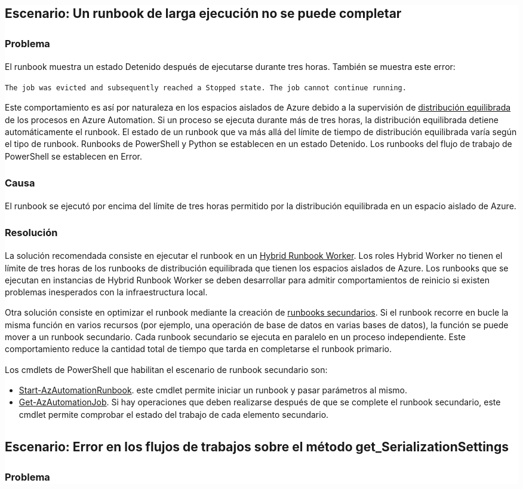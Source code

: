 ## <a name="scenario-a-long-running-runbook-fails-to-complete"></a><a name="long-running-runbook"></a>Escenario: Un runbook de larga ejecución no se puede completar

### <a name="issue"></a>Problema

El runbook muestra un estado Detenido después de ejecutarse durante tres horas. También se muestra este error:

```error
The job was evicted and subsequently reached a Stopped state. The job cannot continue running.
```

Este comportamiento es así por naturaleza en los espacios aislados de Azure debido a la supervisión de [distribución equilibrada](../automation-runbook-execution.md#fair-share) de los procesos en Azure Automation. Si un proceso se ejecuta durante más de tres horas, la distribución equilibrada detiene automáticamente el runbook. El estado de un runbook que va más allá del límite de tiempo de distribución equilibrada varía según el tipo de runbook. Runbooks de PowerShell y Python se establecen en un estado Detenido. Los runbooks del flujo de trabajo de PowerShell se establecen en Error.

### <a name="cause"></a>Causa

El runbook se ejecutó por encima del límite de tres horas permitido por la distribución equilibrada en un espacio aislado de Azure.

### <a name="resolution"></a>Resolución

La solución recomendada consiste en ejecutar el runbook en un [Hybrid Runbook Worker](../automation-hrw-run-runbooks.md). Los roles Hybrid Worker no tienen el límite de tres horas de los runbooks de distribución equilibrada que tienen los espacios aislados de Azure. Los runbooks que se ejecutan en instancias de Hybrid Runbook Worker se deben desarrollar para admitir comportamientos de reinicio si existen problemas inesperados con la infraestructura local.

Otra solución consiste en optimizar el runbook mediante la creación de [runbooks secundarios](../automation-child-runbooks.md). Si el runbook recorre en bucle la misma función en varios recursos (por ejemplo, una operación de base de datos en varias bases de datos), la función se puede mover a un runbook secundario. Cada runbook secundario se ejecuta en paralelo en un proceso independiente. Este comportamiento reduce la cantidad total de tiempo que tarda en completarse el runbook primario.

Los cmdlets de PowerShell que habilitan el escenario de runbook secundario son:

* [Start-AzAutomationRunbook](/powershell/module/Az.Automation/Start-AzAutomationRunbook). este cmdlet permite iniciar un runbook y pasar parámetros al mismo.
* [Get-AzAutomationJob](/powershell/module/Az.Automation/Get-AzAutomationJob). Si hay operaciones que deben realizarse después de que se complete el runbook secundario, este cmdlet permite comprobar el estado del trabajo de cada elemento secundario.

## <a name="scenario-error-in-job-streams-about-the-get_serializationsettings-method"></a><a name="get-serializationsettings"></a>Escenario: Error en los flujos de trabajos sobre el método get_SerializationSettings

### <a name="issue"></a>Problema
